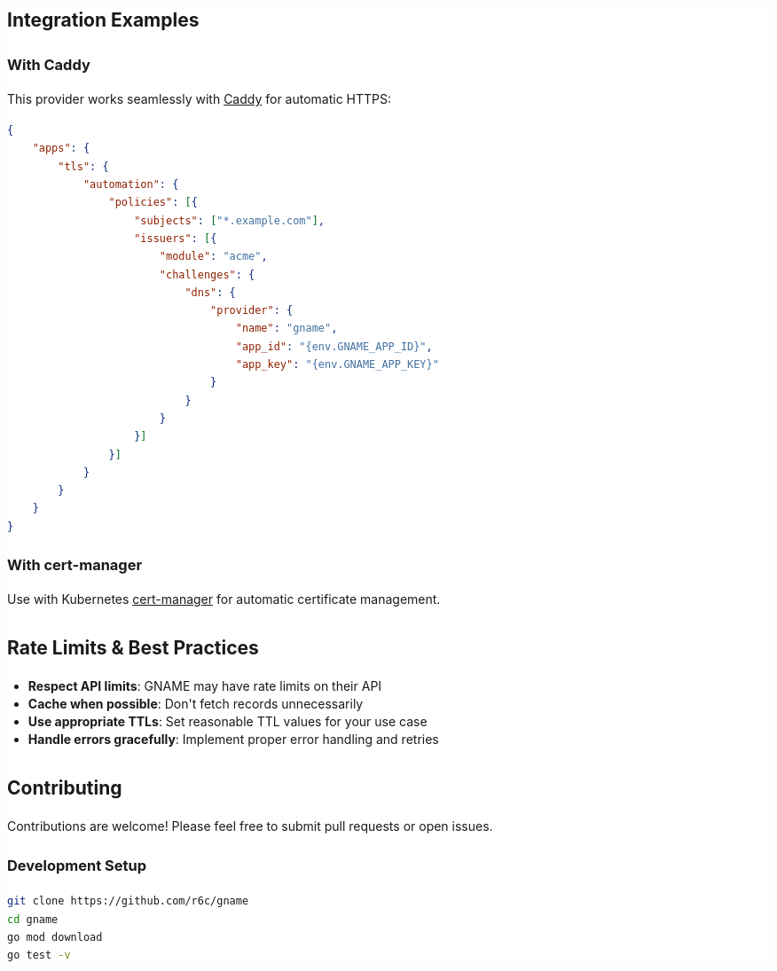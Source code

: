 ## Integration Examples

### With Caddy

This provider works seamlessly with [Caddy](https://caddyserver.com/) for automatic HTTPS:

```json
{
    "apps": {
        "tls": {
            "automation": {
                "policies": [{
                    "subjects": ["*.example.com"],
                    "issuers": [{
                        "module": "acme",
                        "challenges": {
                            "dns": {
                                "provider": {
                                    "name": "gname",
                                    "app_id": "{env.GNAME_APP_ID}",
                                    "app_key": "{env.GNAME_APP_KEY}"
                                }
                            }
                        }
                    }]
                }]
            }
        }
    }
}
```

### With cert-manager

Use with Kubernetes [cert-manager](https://cert-manager.io/) for automatic certificate management.

## Rate Limits & Best Practices

- **Respect API limits**: GNAME may have rate limits on their API
- **Cache when possible**: Don't fetch records unnecessarily
- **Use appropriate TTLs**: Set reasonable TTL values for your use case
- **Handle errors gracefully**: Implement proper error handling and retries

## Contributing

Contributions are welcome! Please feel free to submit pull requests or open issues.

### Development Setup

```bash
git clone https://github.com/r6c/gname
cd gname
go mod download
go test -v
```
